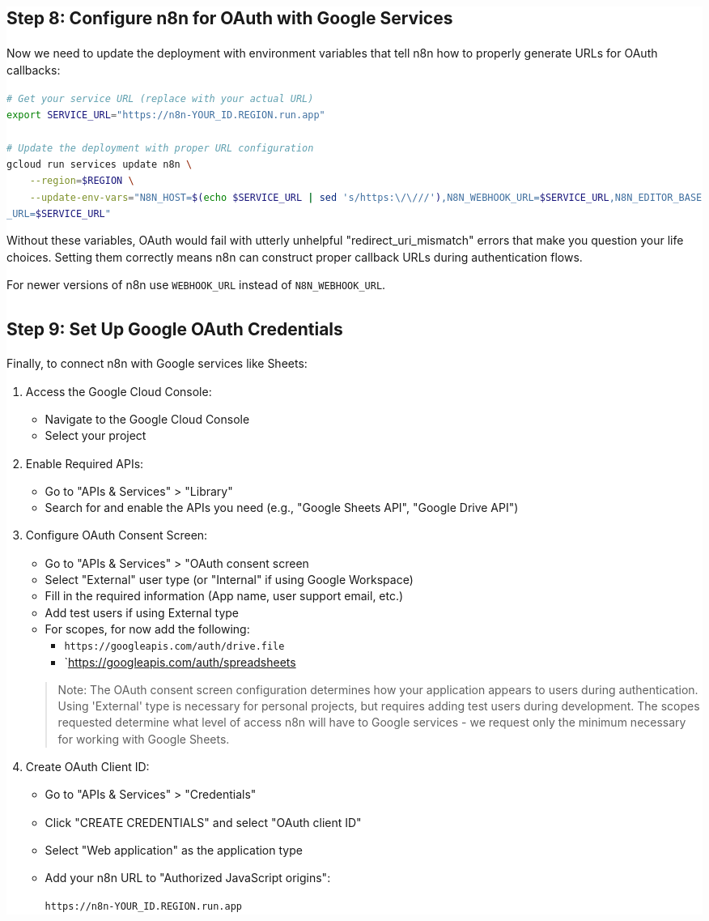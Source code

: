 ## Step 8: Configure n8n for OAuth with Google Services ##

Now we need to update the deployment with environment variables that tell n8n how to properly generate URLs for OAuth callbacks:

```bash
# Get your service URL (replace with your actual URL)
export SERVICE_URL="https://n8n-YOUR_ID.REGION.run.app"

# Update the deployment with proper URL configuration
gcloud run services update n8n \
    --region=$REGION \
    --update-env-vars="N8N_HOST=$(echo $SERVICE_URL | sed 's/https:\/\///'),N8N_WEBHOOK_URL=$SERVICE_URL,N8N_EDITOR_BASE_URL=$SERVICE_URL"
```

Without these variables, OAuth would fail with utterly unhelpful "redirect_uri_mismatch" errors that make you question your life choices. Setting them correctly means n8n can construct proper callback URLs during authentication flows.

For newer versions of n8n use `WEBHOOK_URL` instead of `N8N_WEBHOOK_URL`.

## Step 9: Set Up Google OAuth Credentials ##

Finally, to connect n8n with Google services like Sheets:

1. Access the Google Cloud Console:
    * Navigate to the Google Cloud Console
    * Select your project
2. Enable Required APIs:
    * Go to "APIs & Services" > "Library"
    * Search for and enable the APIs you need (e.g., "Google Sheets API", "Google Drive API")
3. Configure OAuth Consent Screen:
    * Go to "APIs & Services" > "OAuth consent screen
    * Select "External" user type (or "Internal" if using Google Workspace)
    * Fill in the required information (App name, user support email, etc.)
    * Add test users if using External type
    * For scopes, for now add the following:
        * `https://googleapis.com/auth/drive.file`
        * `https://googleapis.com/auth/spreadsheets

    > Note: The OAuth consent screen configuration determines how your application appears to users during authentication. Using 'External' type is necessary for personal projects, but requires adding test users during development. The scopes requested determine what level of access n8n will have to Google services - we request only the minimum necessary for working with Google Sheets.

4. Create OAuth Client ID:
    * Go to "APIs & Services" > "Credentials"
    * Click "CREATE CREDENTIALS" and select "OAuth client ID"
    * Select "Web application" as the application type
    * Add your n8n URL to "Authorized JavaScript origins":

        ```bash
        https://n8n-YOUR_ID.REGION.run.app
        ```
